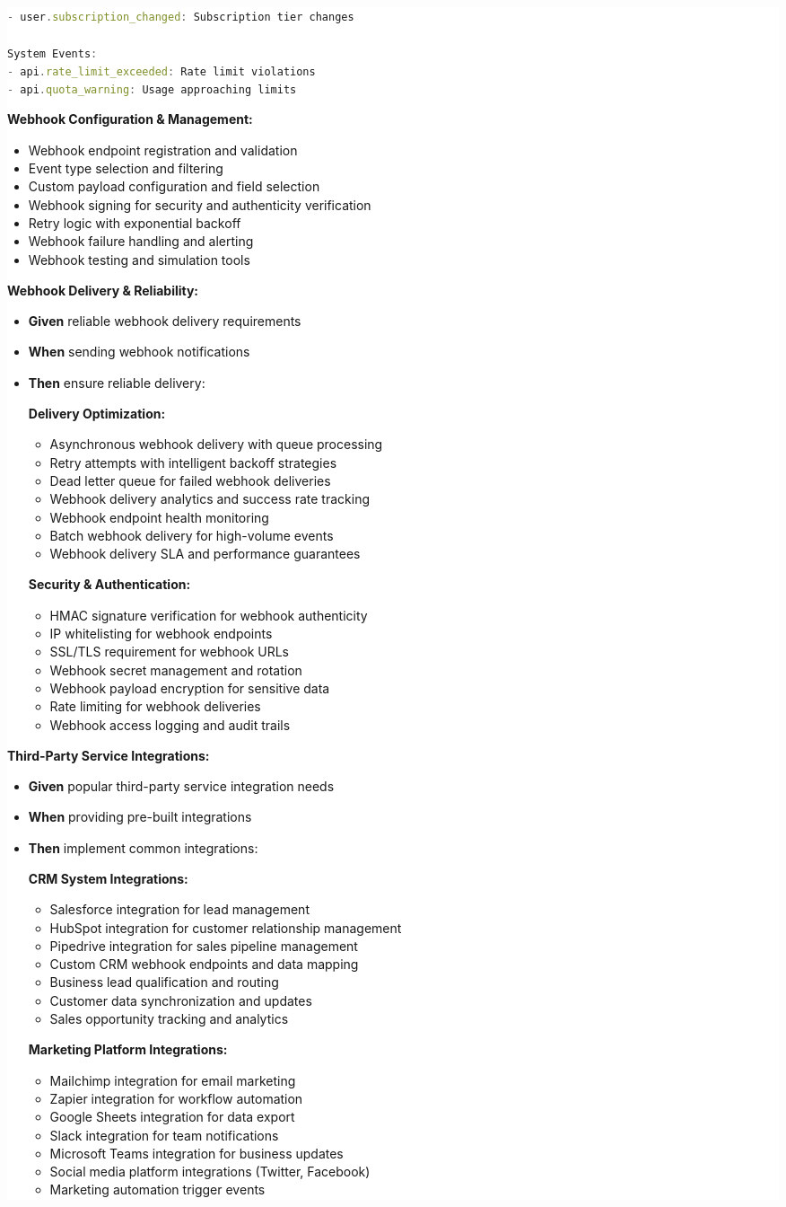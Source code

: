   ```javascript
  - user.subscription_changed: Subscription tier changes
  
  System Events:
  - api.rate_limit_exceeded: Rate limit violations
  - api.quota_warning: Usage approaching limits
  ```

  **Webhook Configuration & Management:**
  - Webhook endpoint registration and validation
  - Event type selection and filtering
  - Custom payload configuration and field selection
  - Webhook signing for security and authenticity verification
  - Retry logic with exponential backoff
  - Webhook failure handling and alerting
  - Webhook testing and simulation tools

**Webhook Delivery & Reliability:**
- **Given** reliable webhook delivery requirements
- **When** sending webhook notifications
- **Then** ensure reliable delivery:
  
  **Delivery Optimization:**
  - Asynchronous webhook delivery with queue processing
  - Retry attempts with intelligent backoff strategies
  - Dead letter queue for failed webhook deliveries
  - Webhook delivery analytics and success rate tracking
  - Webhook endpoint health monitoring
  - Batch webhook delivery for high-volume events
  - Webhook delivery SLA and performance guarantees

  **Security & Authentication:**
  - HMAC signature verification for webhook authenticity
  - IP whitelisting for webhook endpoints
  - SSL/TLS requirement for webhook URLs
  - Webhook secret management and rotation
  - Webhook payload encryption for sensitive data
  - Rate limiting for webhook deliveries
  - Webhook access logging and audit trails

**Third-Party Service Integrations:**
- **Given** popular third-party service integration needs
- **When** providing pre-built integrations
- **Then** implement common integrations:
  
  **CRM System Integrations:**
  - Salesforce integration for lead management
  - HubSpot integration for customer relationship management
  - Pipedrive integration for sales pipeline management
  - Custom CRM webhook endpoints and data mapping
  - Business lead qualification and routing
  - Customer data synchronization and updates
  - Sales opportunity tracking and analytics

  **Marketing Platform Integrations:**
  - Mailchimp integration for email marketing
  - Zapier integration for workflow automation
  - Google Sheets integration for data export
  - Slack integration for team notifications
  - Microsoft Teams integration for business updates
  - Social media platform integrations (Twitter, Facebook)
  - Marketing automation trigger events
